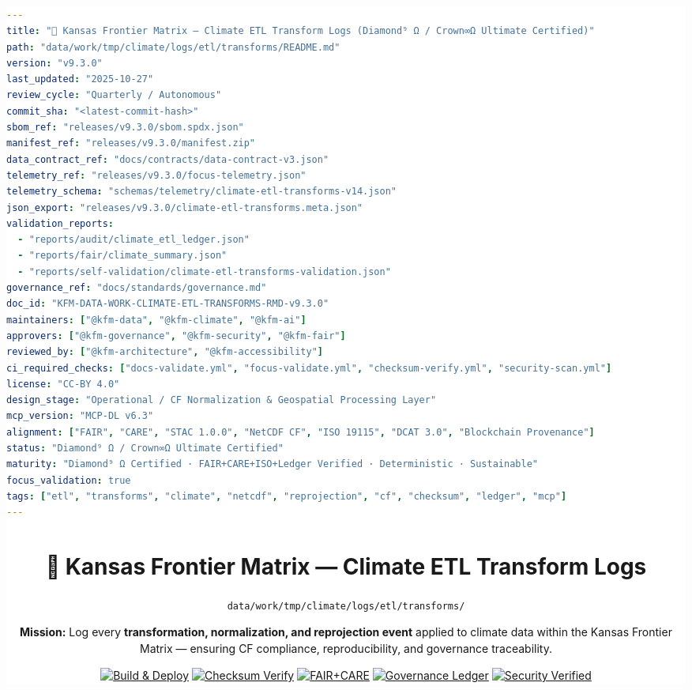 ```yaml
---
title: "🔄 Kansas Frontier Matrix — Climate ETL Transform Logs (Diamond⁹ Ω / Crown∞Ω Ultimate Certified)"
path: "data/work/tmp/climate/logs/etl/transforms/README.md"
version: "v9.3.0"
last_updated: "2025-10-27"
review_cycle: "Quarterly / Autonomous"
commit_sha: "<latest-commit-hash>"
sbom_ref: "releases/v9.3.0/sbom.spdx.json"
manifest_ref: "releases/v9.3.0/manifest.zip"
data_contract_ref: "docs/contracts/data-contract-v3.json"
telemetry_ref: "releases/v9.3.0/focus-telemetry.json"
telemetry_schema: "schemas/telemetry/climate-etl-transforms-v14.json"
json_export: "releases/v9.3.0/climate-etl-transforms.meta.json"
validation_reports:
  - "reports/audit/climate_etl_ledger.json"
  - "reports/fair/climate_summary.json"
  - "reports/self-validation/climate-etl-transforms-validation.json"
governance_ref: "docs/standards/governance.md"
doc_id: "KFM-DATA-WORK-CLIMATE-ETL-TRANSFORMS-RMD-v9.3.0"
maintainers: ["@kfm-data", "@kfm-climate", "@kfm-ai"]
approvers: ["@kfm-governance", "@kfm-security", "@kfm-fair"]
reviewed_by: ["@kfm-architecture", "@kfm-accessibility"]
ci_required_checks: ["docs-validate.yml", "focus-validate.yml", "checksum-verify.yml", "security-scan.yml"]
license: "CC-BY 4.0"
design_stage: "Operational / CF Normalization & Geospatial Processing Layer"
mcp_version: "MCP-DL v6.3"
alignment: ["FAIR", "CARE", "STAC 1.0.0", "NetCDF CF", "ISO 19115", "DCAT 3.0", "Blockchain Provenance"]
status: "Diamond⁹ Ω / Crown∞Ω Ultimate Certified"
maturity: "Diamond⁹ Ω Certified · FAIR+CARE+ISO+Ledger Verified · Deterministic · Sustainable"
focus_validation: true
tags: ["etl", "transforms", "climate", "netcdf", "reprojection", "cf", "checksum", "ledger", "mcp"]
---
```


<div align="center">

# 🔄 Kansas Frontier Matrix — **Climate ETL Transform Logs**  
`data/work/tmp/climate/logs/etl/transforms/`

**Mission:** Log every **transformation, normalization, and reprojection event** applied to climate data within the Kansas Frontier Matrix — ensuring CF compliance, reproducibility, and governance traceability.

[![Build & Deploy](https://github.com/bartytime4life/Kansas-Frontier-Matrix/actions/workflows/site.yml/badge.svg)]()
[![Checksum Verify](https://github.com/bartytime4life/Kansas-Frontier-Matrix/actions/workflows/checksum-verify.yml/badge.svg)]()
[![FAIR+CARE](https://img.shields.io/badge/FAIR%20%2B%20CARE-Validated-green)]()
[![Governance Ledger](https://img.shields.io/badge/Ledger-Blockchain%20Verified-gold)]()
[![Security Verified](https://img.shields.io/badge/Security-PGP%20%2B%20Checksum-teal)]()
